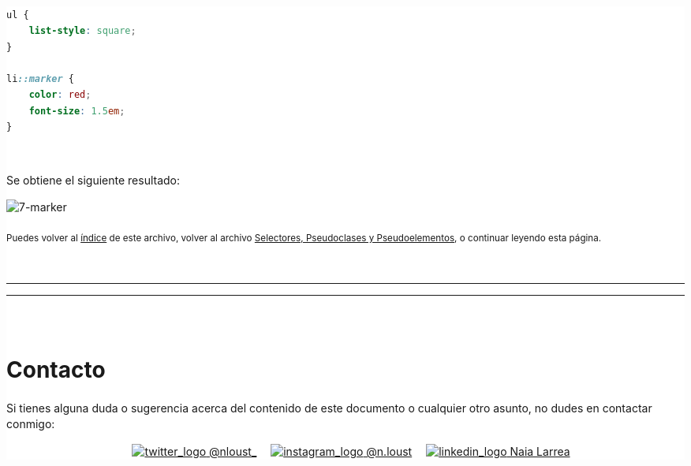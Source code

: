 ```css
ul {
    list-style: square;
}

li::marker {
    color: red;
    font-size: 1.5em;
}
```

<br>

Se obtiene el siguiente resultado:

![7-marker](https://user-images.githubusercontent.com/110897750/203524094-ba955916-1c93-4a36-b5b1-37cc0c7dc0ba.jpg)

<sub>Puedes volver al [índice](#indice) de este archivo, volver al archivo [Selectores, Pseudoclases y Pseudoelementos](../README.md#selectores,-pseudoclases-y-pseudoelementos), o continuar leyendo esta página.</sub>


<br><hr>
<hr><br>


# Contacto

Si tienes alguna duda o sugerencia acerca del contenido de este documento o cualquier otro asunto, no dudes en contactar conmigo:

<div align="center">
&emsp;<a href="https://twitter.com/nloust_"><img width="16" alt="twitter_logo" src="https://user-images.githubusercontent.com/110897750/195668304-54d1fbb3-bea1-4f9d-9ee7-7e494bd79013.png"> @nloust_</a> 
&emsp;<a href="https://www.instagram.com/n.loust/"><img width="16" alt="instagram_logo" src="https://seeklogo.com/images/I/instagram-new-2016-logo-4773FE3F99-seeklogo.com.png"> @n.loust</a> 
&emsp;<a href="https://www.linkedin.com/in/naia-larrea/"><img width="16" alt="linkedin_logo" src="https://user-images.githubusercontent.com/110897750/195669519-30e44b5d-4bef-47d3-9e37-81cff0ee5e55.png"> Naia Larrea</a> 
</div>
